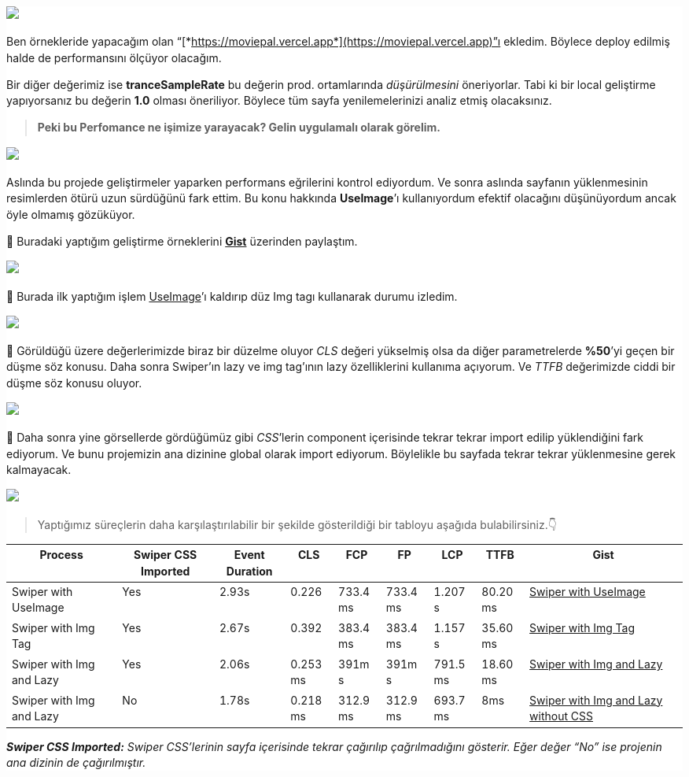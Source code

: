 ![](https://cdn-images-1.medium.com/max/2074/1*iAxm524BfUalKzVQgyP5Bg.jpeg)

Ben örnekleride yapacağım olan “[*https://moviepal.vercel.app*](https://moviepal.vercel.app)”ı ekledim. Böylece deploy edilmiş halde de performansını ölçüyor olacağım.

Bir diğer değerimiz ise **tranceSampleRate** bu değerin prod. ortamlarında *düşürülmesini* öneriyorlar. Tabi ki bir local geliştirme yapıyorsanız bu değerin **1.0** olması öneriliyor. Böylece tüm sayfa yenilemelerinizi analiz etmiş olacaksınız.
> **Peki bu Perfomance ne işimize yarayacak? Gelin uygulamalı olarak görelim.**

<img loading="lazy" src="https://media.giphy.com/media/v1.Y2lkPTc5MGI3NjExODB2d2didDNqYzh0cWl5YWd2ZTFncG1zaW0ycW9ia3VqaXhrY21qeCZlcD12MV9pbnRlcm5hbF9naWZfYnlfaWQmY3Q9Zw/2IudUHdI075HL02Pkk/giphy.gif"></img>

Aslında bu projede geliştirmeler yaparken performans eğrilerini kontrol ediyordum. Ve sonra aslında sayfanın yüklenmesinin resimlerden ötürü uzun sürdüğünü fark ettim. Bu konu hakkında **UseImage**’ı kullanıyordum efektif olacağını düşünüyordum ancak öyle olmamış gözüküyor.

📌 Buradaki yaptığım geliştirme örneklerini [**Gist**](https://gist.github.com/Eralpozcan/ae1f7d40b16b8420d4ab3f0ac6b6b430) üzerinden paylaştım.

![](https://cdn-images-1.medium.com/max/3346/1*YbGalxlbV7SLVzmxpncoZg.jpeg)

📌 Burada ilk yaptığım işlem [UseImage](https://vueuse.org/core/useImage/)’ı kaldırıp düz Img tagı kullanarak durumu izledim.

![](https://cdn-images-1.medium.com/max/3326/1*FIKgAMgISoZUcwaMtBuhYQ.jpeg)

📌 Görüldüğü üzere değerlerimizde biraz bir düzelme oluyor *CLS* değeri yükselmiş olsa da diğer parametrelerde **%50**’yi geçen bir düşme söz konusu. Daha sonra Swiper’ın lazy ve img tag’ının lazy özelliklerini kullanıma açıyorum. Ve *TTFB* değerimizde ciddi bir düşme söz konusu oluyor.

![](https://cdn-images-1.medium.com/max/3312/1*3UqIPltOhomjiLorbHV-dg.jpeg)

📌 Daha sonra yine görsellerde gördüğümüz gibi *CSS*’lerin component içerisinde tekrar tekrar import edilip yüklendiğini fark ediyorum. Ve bunu projemizin ana dizinine global olarak import ediyorum. Böylelikle bu sayfada tekrar tekrar yüklenmesine gerek kalmayacak.

![](https://cdn-images-1.medium.com/max/3320/1*4PBTiuyqpEBY7mV_yjWsMQ.jpeg)

> Yaptığımız süreçlerin daha karşılaştırılabilir bir şekilde gösterildiği bir tabloyu aşağıda bulabilirsiniz.👇

|         Process          | Swiper CSS Imported | Event Duration |   CLS   |   FCP   |   FP    |   LCP   |  TTFB   | Gist |
|--------------------------|---------------------|----------------|---------|---------|---------|---------|---------|------|
| Swiper with UseImage     | Yes                 | 2.93s          | 0.226   | 733.4ms | 733.4ms | 1.207s  | 80.20ms | [Swiper with UseImage](https://gist.github.com/Eralpozcan/ae1f7d40b16b8420d4ab3f0ac6b6b430#file-swiper1useimage-vue) |
| Swiper with Img Tag      | Yes                 | 2.67s          | 0.392   | 383.4ms | 383.4ms | 1.157s  | 35.60ms | [Swiper with Img Tag](https://gist.github.com/Eralpozcan/ae1f7d40b16b8420d4ab3f0ac6b6b430#file-swiper2img-vue) |
| Swiper with Img and Lazy | Yes                 | 2.06s          | 0.253ms | 391ms   | 391ms   | 791.5ms | 18.60ms | [Swiper with Img and Lazy](https://gist.github.com/Eralpozcan/ae1f7d40b16b8420d4ab3f0ac6b6b430#file-swiper3imglazy-vue) |
| Swiper with Img and Lazy | No                  | 1.78s          | 0.218ms | 312.9ms | 312.9ms | 693.7ms | 8ms     | [Swiper with Img and Lazy without CSS](https://gist.github.com/Eralpozcan/ae1f7d40b16b8420d4ab3f0ac6b6b430#file-swiper4imglazycss-vue) |


***Swiper CSS Imported:** Swiper CSS’lerinin sayfa içerisinde tekrar çağırılıp çağrılmadığını gösterir. Eğer değer “No” ise projenin ana dizinin de çağırılmıştır.*
